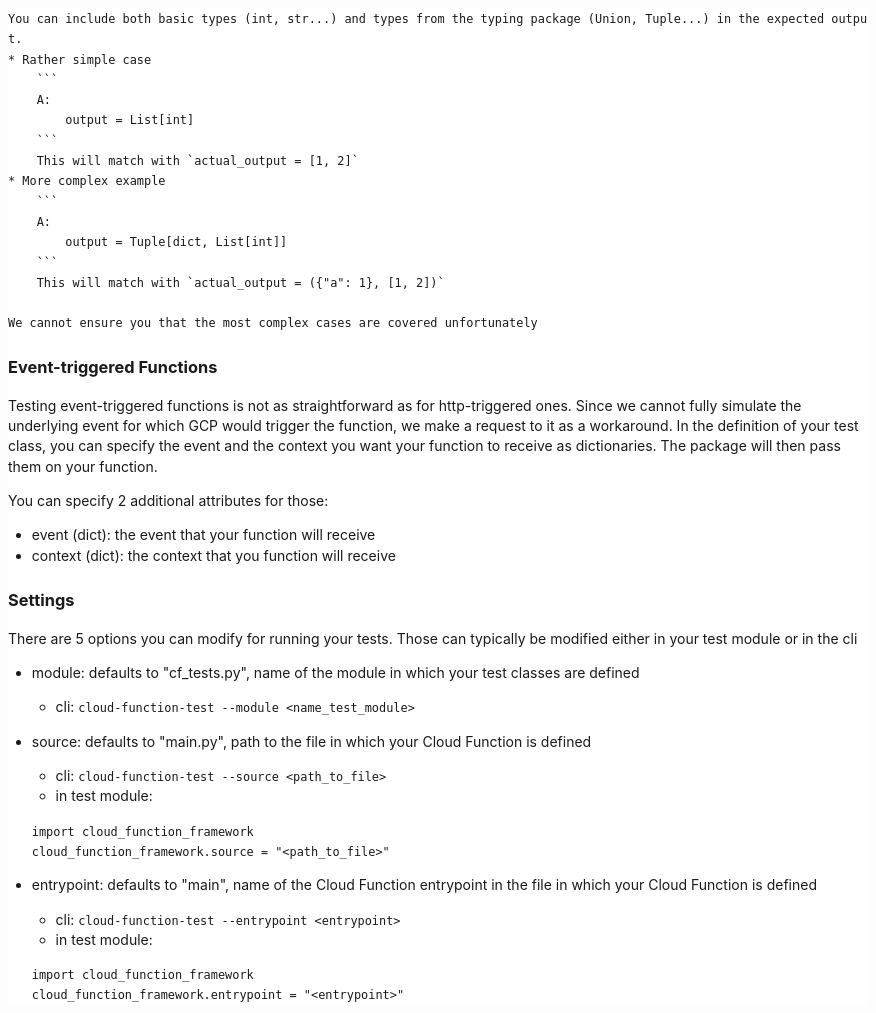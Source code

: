 
    You can include both basic types (int, str...) and types from the typing package (Union, Tuple...) in the expected output.
    * Rather simple case
        ```
        A:
            output = List[int]
        ```
        This will match with `actual_output = [1, 2]`
    * More complex example
        ```
        A:
            output = Tuple[dict, List[int]]
        ```
        This will match with `actual_output = ({"a": 1}, [1, 2])`
    
    We cannot ensure you that the most complex cases are covered unfortunately

### Event-triggered Functions

Testing event-triggered functions is not as straightforward as for http-triggered ones. Since we cannot fully simulate the underlying event for which GCP would trigger the function, we make a request to it as a workaround. In the definition of your test class, you can specify the event and the context you want your function to receive as dictionaries. The package will then pass them on your function.

You can specify 2 additional attributes for those:
* event (dict): the event that your function will receive
* context (dict): the context that you function will receive


### Settings

There are 5 options you can modify for running your tests. Those can typically be modified either in your test module or in the cli

* module: defaults to "cf_tests.py", name of the module in which your test classes are defined

   * cli: `cloud-function-test --module <name_test_module>`


* source: defaults to "main.py", path to the file in which your Cloud Function is defined

   * cli: `cloud-function-test --source <path_to_file>`
   * in test module:
   ```
   import cloud_function_framework
   cloud_function_framework.source = "<path_to_file>"
   ```

* entrypoint: defaults to "main", name of the Cloud Function entrypoint in the file in which your Cloud Function is defined

   * cli: `cloud-function-test --entrypoint <entrypoint>`
   * in test module:
   ```
   import cloud_function_framework
   cloud_function_framework.entrypoint = "<entrypoint>"
   ```
